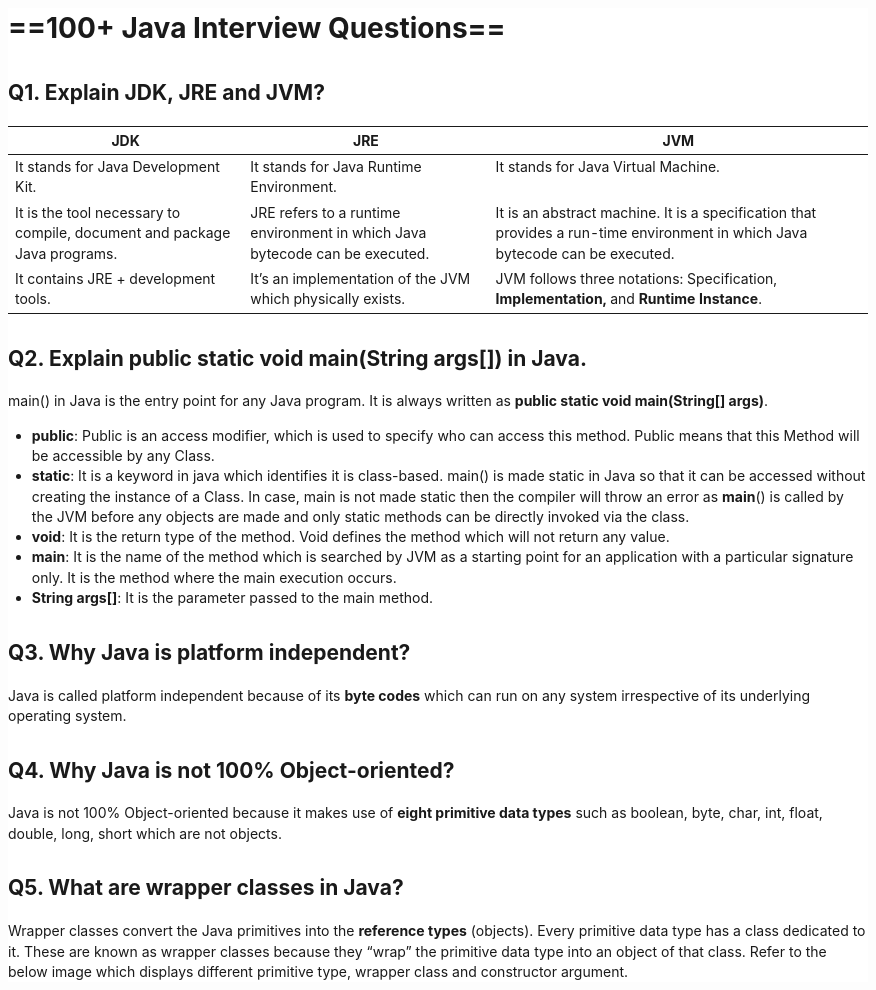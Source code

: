 # ==100+ Java Interview Questions==

## Q1. Explain JDK, JRE and JVM?

| **JDK**                                                      | **JRE**                                                      | **JVM**                                                      |
| ------------------------------------------------------------ | ------------------------------------------------------------ | ------------------------------------------------------------ |
| It stands for Java Development Kit.                          | It stands for Java Runtime Environment.                      | It stands for Java Virtual Machine.                          |
| It is the tool necessary to compile, document and package Java programs. | JRE refers to a runtime environment in which Java bytecode can be executed. | It is an abstract machine. It is a specification that provides a run-time environment in which Java bytecode can be executed. |
| It contains JRE + development tools.                         | It’s an implementation of the JVM which physically exists.   | JVM follows three notations: Specification, **Implementation,** and **Runtime Instance**. |



## Q2. Explain public static void main(String args[]) in Java.

main() in Java is the entry point for any Java program. It is always written as **public static void main(String[] args)**.

- **public**: Public is an access modifier, which is used to specify who can access this method. Public means that this Method will be accessible by any Class.
- **static**: It is a keyword in java which identifies it is class-based. main() is made static in Java so that it can be accessed without creating the instance of a Class. In case, main is not made static then the compiler will throw an error as **main**() is called by the JVM before any objects are made and only static methods can be directly invoked via the class. 
- **void**: It is the return type of the method. Void defines the method which will not return any value.
- **main**: It is the name of the method which is searched by JVM as a starting point for an application with a particular signature only. It is the method where the main execution occurs.
- **String args[]**: It is the parameter passed to the main method.



## Q3. Why Java is platform independent?

Java is called platform independent because of its **byte codes** which can run on any system irrespective of its underlying operating system.



## Q4. Why Java is not 100% Object-oriented?

Java is not 100% Object-oriented because it makes use of **eight primitive data types** such as boolean, byte, char, int, float, double, long, short which are not objects.



## Q5. What are wrapper classes in Java?

Wrapper classes convert the Java primitives into the **reference types** (objects). Every primitive data type has a class dedicated to it. These are known as wrapper classes because they “wrap” the primitive data type into an object of that class. Refer to the below image which displays different primitive type, wrapper class and constructor argument.
